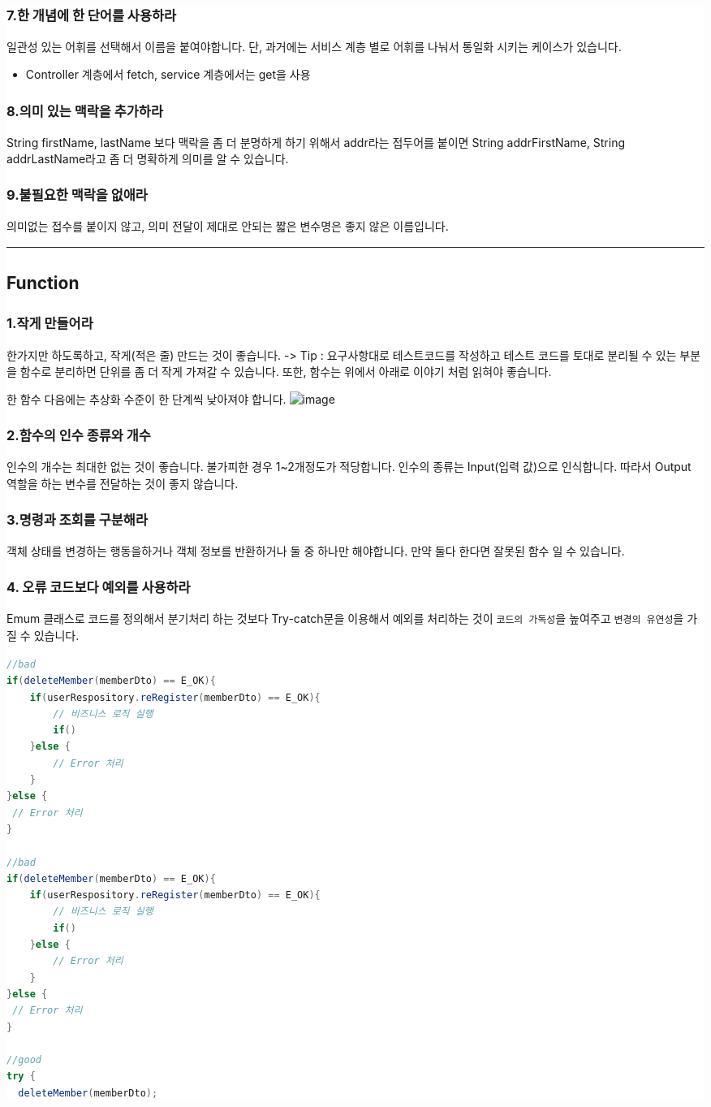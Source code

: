 ### 7.한 개념에 한 단어를 사용하라
일관성 있는 어휘를 선택해서 이름을 붙여야합니다.
단, 과거에는 서비스 계층 별로 어휘를 나눠서 통일화 시키는 케이스가 있습니다.
- Controller 계층에서 fetch, service 계층에서는 get을 사용

### 8.의미 있는 맥락을 추가하라
String firstName, lastName 보다 맥락을 좀 더 분명하게 하기 위해서 
addr라는 접두어를 붙이면 String addrFirstName, String addrLastName라고 좀 더 명확하게 의미를 알 수 있습니다.

### 9.불필요한 맥락을 없애라
의미없는 접수를 붙이지 않고, 의미 전달이 제대로 안되는 짧은 변수명은 좋지 않은 이름입니다.

---
## Function 
### 1.작게 만들어라 
한가지만 하도록하고, 작게(적은 줄) 만드는 것이 좋습니다.
-> Tip :  요구사항대로 테스트코드를 작성하고 테스트 코드를 토대로 분리될 수 있는 부분을 함수로 분리하면 단위를 좀 더 작게 가져갈 수 있습니다. 
또한, 함수는 위에서 아래로 이야기 처럼 읽혀야 좋습니다.

한 함수 다음에는 추상화 수준이 한 단계씩 낮아져야 합니다.
![image](https://github.com/JeonJe/Free_Board/assets/43032391/6a60ea22-13f7-4a3a-b58c-0f9485626139)


### 2.함수의 인수 종류와 개수
인수의 개수는 최대한 없는 것이 좋습니다. 불가피한 경우 1~2개정도가 적당합니다.
인수의 종류는 Input(입력 값)으로 인식합니다. 따라서 Output 역할을 하는 변수를 전달하는 것이 좋지 않습니다.

### 3.명령과 조회를 구분해라
객체 상태를 변경하는 행동을하거나 객체 정보를 반환하거나 둘 중 하나만 해야합니다. 만약 둘다 한다면 잘못된 함수 일 수 있습니다.

### 4. 오류 코드보다 예외를 사용하라
Emum 클래스로 코드를 정의해서 분기처리 하는 것보다 Try-catch문을 이용해서 예외를 처리하는 것이 `코드의 가독성`을 높여주고 `변경의 유연성`을 가질 수 있습니다.

```java
//bad
if(deleteMember(memberDto) == E_OK){
	if(userRespository.reRegister(memberDto) == E_OK){
		// 비즈니스 로직 실행
		if()
	}else {
		// Error 처리
	}
}else {
 // Error 처리
}

//bad
if(deleteMember(memberDto) == E_OK){
	if(userRespository.reRegister(memberDto) == E_OK){
		// 비즈니스 로직 실행
		if()
	}else {
		// Error 처리
	}
}else {
 // Error 처리
}

//good
try {
  deleteMember(memberDto);
```